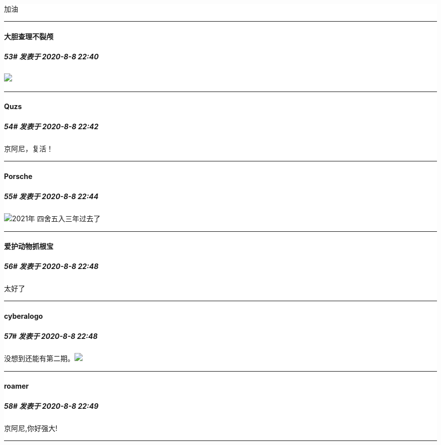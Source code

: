 加油


-----

####  大胆查理不裂颅  
##### 53#       发表于 2020-8-8 22:40


<img src="https://static.saraba1st.com/image/smiley/face2017/138.png" referrerpolicy="no-referrer">


-----

####  Quzs  
##### 54#       发表于 2020-8-8 22:42


京阿尼，复活！


-----

####  Porsche  
##### 55#       发表于 2020-8-8 22:44


<img src="https://static.saraba1st.com/image/smiley/face2017/138.png" referrerpolicy="no-referrer">2021年 四舍五入三年过去了


-----

####  爱护动物抓根宝  
##### 56#       发表于 2020-8-8 22:48


太好了


-----

####  cyberalogo  
##### 57#       发表于 2020-8-8 22:48


没想到还能有第二期。<img src="https://static.saraba1st.com/image/smiley/face2017/077.png" referrerpolicy="no-referrer">


-----

####  roamer  
##### 58#       发表于 2020-8-8 22:49


京阿尼,你好强大!


-----
